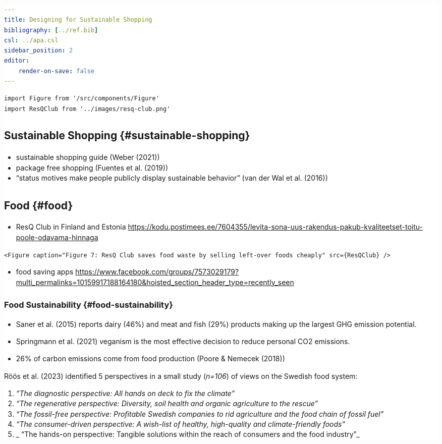```yaml
---
title: Designing for Sustainable Shopping
bibliography: [../ref.bib]
csl: ../apa.csl
sidebar_position: 2
editor:
    render-on-save: false
---
```


``` mdx-code-block
import Figure from '/src/components/Figure'
import ResQClub from '../images/resq-club.png'
```

## Sustainable Shopping {#sustainable-shopping}

-   sustainable shopping guide (Weber (2021))
-   package free shopping (Fuentes et al. (2019))
-   “status motives make people publicly display sustainable behavior” (van der Wal et al. (2016))

## Food {#food}

-   ResQ Club in Finland and Estonia https://kodu.postimees.ee/7604355/levita-sona-uus-rakendus-pakub-kvaliteetset-toitu-poole-odavama-hinnaga

``` mdx-code-block
<Figure caption="Figure 7: ResQ Club saves food waste by selling left-over foods cheaply" src={ResQClub} />
```

-   food saving apps https://www.facebook.com/groups/7573029179?multi_permalinks=10159917188164180&hoisted_section_header_type=recently_seen

### Food Sustainability {#food-sustainability}

-   Saner et al. (2015) reports dairy (46%) and meat and fish (29%) products making up the largest GHG emission potential.

-   Springmann et al. (2021) veganism is the most effective decision to reduce personal CO2 emissions.

-   26% of carbon emissions come from food production (Poore & Nemecek (2018))

Röös et al. (2023) identified 5 perspectives in a small study (*n=106*) of views on the Swedish food system:

1.  *“The diagnostic perspective: All hands on deck to fix the climate”*
2.  *“The regenerative perspective: Diversity, soil health and organic agriculture to the rescue”*
3.  *“The fossil-free perspective: Profitable Swedish companies to rid agriculture and the food chain of fossil fuel”*
4.  *“The consumer-driven perspective: A wish-list of healthy, high-quality and climate-friendly foods”*
5.  \_ “The hands-on perspective: Tangible solutions within the reach of consumers and the food industry”\_
